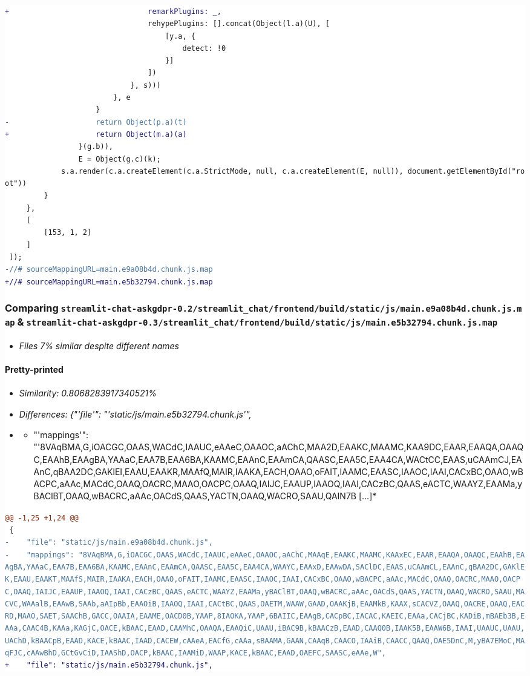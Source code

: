 ```diff
+                                remarkPlugins: _,
                                 rehypePlugins: [].concat(Object(l.a)(U), [
                                     [y.a, {
                                         detect: !0
                                     }]
                                 ])
                             }, s)))
                         }, e
                     }
-                    return Object(p.a)(t)
+                    return Object(m.a)(a)
                 }(g.b)),
                 E = Object(g.c)(k);
             s.a.render(c.a.createElement(c.a.StrictMode, null, c.a.createElement(E, null)), document.getElementById("root"))
         }
     },
     [
         [153, 1, 2]
     ]
 ]);
-//# sourceMappingURL=main.e9a08b4d.chunk.js.map
+//# sourceMappingURL=main.e5b32794.chunk.js.map
```

### Comparing `streamlit-chat-askgdpr-0.2/streamlit_chat/frontend/build/static/js/main.e9a08b4d.chunk.js.map` & `streamlit-chat-askgdpr-0.3/streamlit_chat/frontend/build/static/js/main.e5b32794.chunk.js.map`

 * *Files 7% similar despite different names*

#### Pretty-printed

 * *Similarity: 0.8068283917340521%*

 * *Differences: {"'file'": "'static/js/main.e5b32794.chunk.js'",*

 * * "'mappings'": "'8VAqBMA,G,iOACGC,OAAS,WACdC,IAAUC,eAAeC,OAAOC,aAChC,MAA2D,EAAKC,MAAMC,KAA9DC,EAAR,EAAQA,OAAQC,EAAhB,EAAgBA,YAAaC,EAA7B,EAA6BA,KAAMC,EAAnC,EAAmCA,QAASC,EAA5C,EAA4CA,WACtCC,EAAS,uCAAmCJ,EAAnC,qBAA2DC,GAKlEI,EAAU,EAAKR,MAAfQ,MAIR,IAAKA,EACH,OAAO,oFAIT,IAAMC,EAASC,IAAOC,IAAI,CACxBC,OAAO,wBACPC,aAAc,MACdC,OAAQ,OACRC,MAAO,OACPC,OAAQ,IAIJC,EAAUP,IAAOQ,IAAI,CACzBC,QAAS,eACTC,WAAYZ,EAAMa,yBAClBT,OAAQ,wBACRC,aAAc,OACdS,QAAS,YACTN,OAAQ,WACRO,SAAU,QAIN7B […]*

```diff
@@ -1,25 +1,24 @@
 {
-    "file": "static/js/main.e9a08b4d.chunk.js",
-    "mappings": "8VAqBMA,G,iOACGC,OAAS,WACdC,IAAUC,eAAeC,OAAOC,aAChC,MAAqE,EAAKC,MAAMC,KAAxEC,EAAR,EAAQA,OAAQC,EAAhB,EAAgBA,YAAaC,EAA7B,EAA6BA,KAAMC,EAAnC,EAAmCA,QAASC,EAA5C,EAA4CA,WAAYC,EAAxD,EAAwDA,SAClDC,EAAS,uCAAmCL,EAAnC,qBAA2DC,GAKlEK,EAAU,EAAKT,MAAfS,MAIR,IAAKA,EACH,OAAO,oFAIT,IAAMC,EAASC,IAAOC,IAAI,CACxBC,OAAO,wBACPC,aAAc,MACdC,OAAQ,OACRC,MAAO,OACPC,OAAQ,IAIJC,EAAUP,IAAOQ,IAAI,CACzBC,QAAS,eACTC,WAAYZ,EAAMa,yBAClBT,OAAQ,wBACRC,aAAc,OACdS,QAAS,YACTN,OAAQ,WACRO,SAAU,MACVC,WAAalB,EAAwB,SAAb,aAIpBb,EAAOiB,IAAOQ,IAAI,CACtBC,QAAS,OAETM,WAAW,GAAD,OAAKjB,EAAMkB,KAAX,sCACVZ,OAAQ,OACRE,OAAQ,EACRD,MAAO,SAET,SAAChB,GACC,OAAIA,EAAME,OACD0B,YAAP,8IAOKA,YAAP,6BAIIC,EAAgB,CACpBC,IACAC,KAEIC,EAAa,CACjBC,KADiB,mBAEb3B,EAAa,CAAC4B,KAAa,KAGjC,OACE,kBAAC,EAAD,CAAMhC,OAAQA,EAAQiC,UAAU,iBAC9B,kBAACzB,EAAD,CAAQ0B,IAAK5B,EAAW6B,IAAI,UAAUC,UAAU,UAChD,kBAACpB,EAAD,KACE,kBAAC,IAAD,CACEW,cAAeA,EACfG,cAAa,sBAAMA,GAAN,CAAqB,CAACO,IAAiB,CAACC,QAAQ,OAE5DnC,M,yBA7EMoC,MAqFJC,cAAwBhD,GCtGvCiD,IAAShD,OACP,kBAAC,IAAMiD,WAAP,KACE,kBAAC,EAAD,OAEFC,SAASC,eAAe,W",
+    "file": "static/js/main.e5b32794.chunk.js",
```